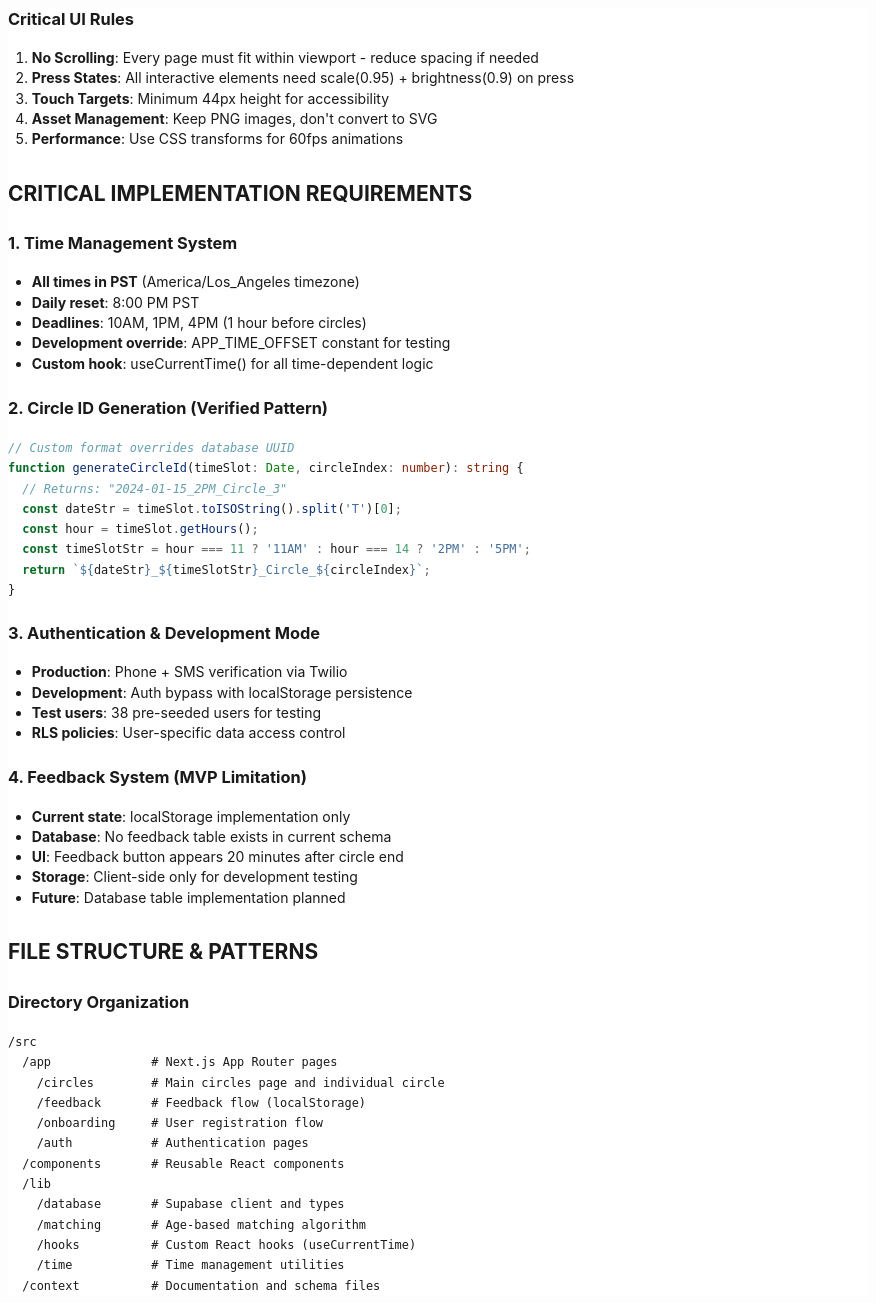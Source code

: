 ### Critical UI Rules
1. **No Scrolling**: Every page must fit within viewport - reduce spacing if needed
2. **Press States**: All interactive elements need scale(0.95) + brightness(0.9) on press
3. **Touch Targets**: Minimum 44px height for accessibility
4. **Asset Management**: Keep PNG images, don't convert to SVG
5. **Performance**: Use CSS transforms for 60fps animations

## CRITICAL IMPLEMENTATION REQUIREMENTS

### 1. Time Management System
- **All times in PST** (America/Los_Angeles timezone)
- **Daily reset**: 8:00 PM PST
- **Deadlines**: 10AM, 1PM, 4PM (1 hour before circles)
- **Development override**: APP_TIME_OFFSET constant for testing
- **Custom hook**: useCurrentTime() for all time-dependent logic

### 2. Circle ID Generation (Verified Pattern)
```typescript
// Custom format overrides database UUID
function generateCircleId(timeSlot: Date, circleIndex: number): string {
  // Returns: "2024-01-15_2PM_Circle_3"
  const dateStr = timeSlot.toISOString().split('T')[0];
  const hour = timeSlot.getHours();
  const timeSlotStr = hour === 11 ? '11AM' : hour === 14 ? '2PM' : '5PM';
  return `${dateStr}_${timeSlotStr}_Circle_${circleIndex}`;
}
```

### 3. Authentication & Development Mode
- **Production**: Phone + SMS verification via Twilio
- **Development**: Auth bypass with localStorage persistence
- **Test users**: 38 pre-seeded users for testing
- **RLS policies**: User-specific data access control

### 4. Feedback System (MVP Limitation)
- **Current state**: localStorage implementation only
- **Database**: No feedback table exists in current schema
- **UI**: Feedback button appears 20 minutes after circle end
- **Storage**: Client-side only for development testing
- **Future**: Database table implementation planned

## FILE STRUCTURE & PATTERNS

### Directory Organization
```
/src
  /app              # Next.js App Router pages
    /circles        # Main circles page and individual circle
    /feedback       # Feedback flow (localStorage)
    /onboarding     # User registration flow
    /auth           # Authentication pages
  /components       # Reusable React components
  /lib
    /database       # Supabase client and types
    /matching       # Age-based matching algorithm
    /hooks          # Custom React hooks (useCurrentTime)
    /time           # Time management utilities
  /context          # Documentation and schema files
```
